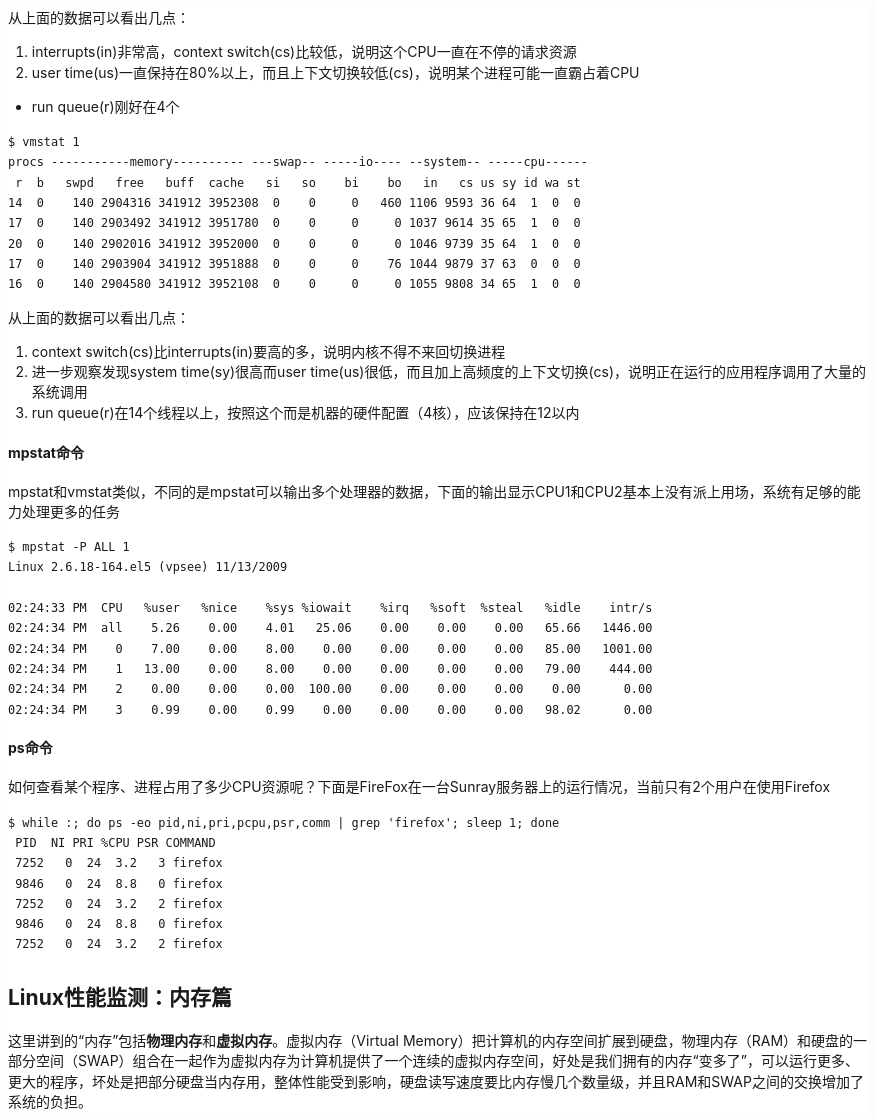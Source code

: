 从上面的数据可以看出几点：

1. interrupts(in)非常高，context switch(cs)比较低，说明这个CPU一直在不停的请求资源
2. user time(us)一直保持在80%以上，而且上下文切换较低(cs)，说明某个进程可能一直霸占着CPU
* run queue(r)刚好在4个

```
$ vmstat 1
procs -----------memory---------- ---swap-- -----io---- --system-- -----cpu------
 r  b   swpd   free   buff  cache   si   so    bi    bo   in   cs us sy id wa st
14  0    140 2904316 341912 3952308  0    0     0   460 1106 9593 36 64  1  0  0
17  0    140 2903492 341912 3951780  0    0     0     0 1037 9614 35 65  1  0  0
20  0    140 2902016 341912 3952000  0    0     0     0 1046 9739 35 64  1  0  0
17  0    140 2903904 341912 3951888  0    0     0    76 1044 9879 37 63  0  0  0
16  0    140 2904580 341912 3952108  0    0     0     0 1055 9808 34 65  1  0  0
```

从上面的数据可以看出几点：

1. context switch(cs)比interrupts(in)要高的多，说明内核不得不来回切换进程
2. 进一步观察发现system time(sy)很高而user time(us)很低，而且加上高频度的上下文切换(cs)，说明正在运行的应用程序调用了大量的系统调用
3. run queue(r)在14个线程以上，按照这个而是机器的硬件配置（4核），应该保持在12以内

#### mpstat命令

mpstat和vmstat类似，不同的是mpstat可以输出多个处理器的数据，下面的输出显示CPU1和CPU2基本上没有派上用场，系统有足够的能力处理更多的任务

```
$ mpstat -P ALL 1
Linux 2.6.18-164.el5 (vpsee) 11/13/2009

02:24:33 PM  CPU   %user   %nice    %sys %iowait    %irq   %soft  %steal   %idle    intr/s
02:24:34 PM  all    5.26    0.00    4.01   25.06    0.00    0.00    0.00   65.66   1446.00
02:24:34 PM    0    7.00    0.00    8.00    0.00    0.00    0.00    0.00   85.00   1001.00
02:24:34 PM    1   13.00    0.00    8.00    0.00    0.00    0.00    0.00   79.00    444.00
02:24:34 PM    2    0.00    0.00    0.00  100.00    0.00    0.00    0.00    0.00      0.00
02:24:34 PM    3    0.99    0.00    0.99    0.00    0.00    0.00    0.00   98.02      0.00
```

#### ps命令

如何查看某个程序、进程占用了多少CPU资源呢？下面是FireFox在一台Sunray服务器上的运行情况，当前只有2个用户在使用Firefox

```
$ while :; do ps -eo pid,ni,pri,pcpu,psr,comm | grep 'firefox'; sleep 1; done
 PID  NI PRI %CPU PSR COMMAND
 7252   0  24  3.2   3 firefox
 9846   0  24  8.8   0 firefox
 7252   0  24  3.2   2 firefox
 9846   0  24  8.8   0 firefox
 7252   0  24  3.2   2 firefox
```

## Linux性能监测：内存篇

这里讲到的“内存”包括**物理内存**和**虚拟内存**。虚拟内存（Virtual Memory）把计算机的内存空间扩展到硬盘，物理内存（RAM）和硬盘的一部分空间（SWAP）组合在一起作为虚拟内存为计算机提供了一个连续的虚拟内存空间，好处是我们拥有的内存“变多了”，可以运行更多、更大的程序，坏处是把部分硬盘当内存用，整体性能受到影响，硬盘读写速度要比内存慢几个数量级，并且RAM和SWAP之间的交换增加了系统的负担。
